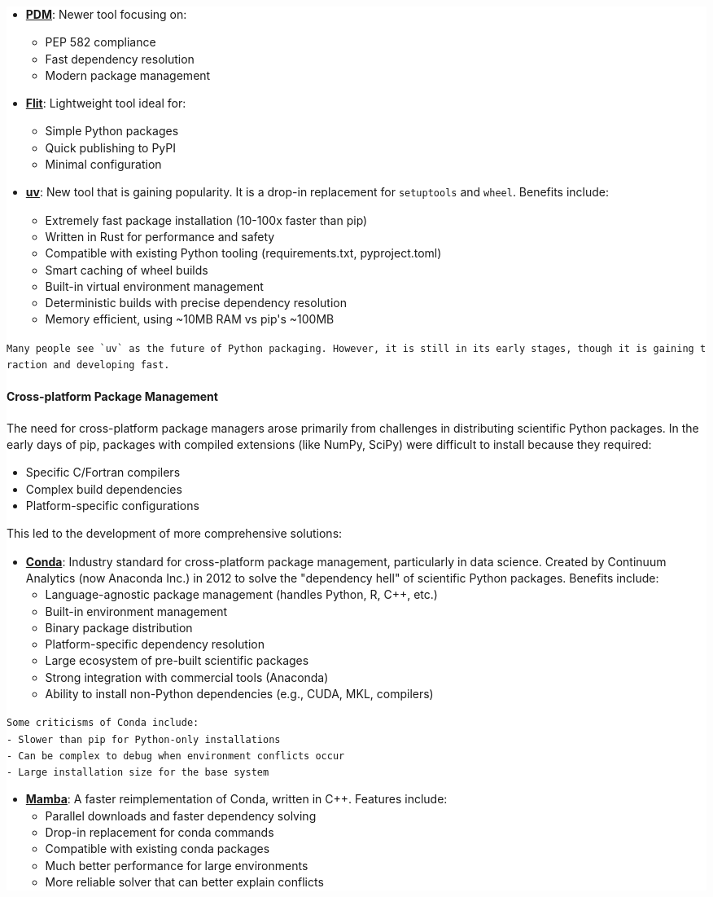 - **[PDM](https://pdm.fming.dev/)**: Newer tool focusing on:
  - PEP 582 compliance
  - Fast dependency resolution
  - Modern package management

- **[Flit](https://flit.pypa.io/)**: Lightweight tool ideal for:
  - Simple Python packages
  - Quick publishing to PyPI
  - Minimal configuration

- **[uv](https://github.com/astral-sh/uv)**: New tool that is gaining popularity. It is a drop-in replacement for `setuptools` and `wheel`. Benefits include:
  - Extremely fast package installation (10-100x faster than pip)
  - Written in Rust for performance and safety
  - Compatible with existing Python tooling (requirements.txt, pyproject.toml)
  - Smart caching of wheel builds
  - Built-in virtual environment management
  - Deterministic builds with precise dependency resolution
  - Memory efficient, using ~10MB RAM vs pip's ~100MB

```{note}
Many people see `uv` as the future of Python packaging. However, it is still in its early stages, though it is gaining traction and developing fast.
```

#### Cross-platform Package Management

The need for cross-platform package managers arose primarily from challenges in distributing scientific Python packages. In the early days of pip, packages with compiled extensions (like NumPy, SciPy) were difficult to install because they required:
- Specific C/Fortran compilers
- Complex build dependencies
- Platform-specific configurations

This led to the development of more comprehensive solutions:

- **[Conda](https://docs.conda.io/)**: Industry standard for cross-platform package management, particularly in data science. Created by Continuum Analytics (now Anaconda Inc.) in 2012 to solve the "dependency hell" of scientific Python packages. Benefits include:
  - Language-agnostic package management (handles Python, R, C++, etc.)
  - Built-in environment management
  - Binary package distribution
  - Platform-specific dependency resolution
  - Large ecosystem of pre-built scientific packages
  - Strong integration with commercial tools (Anaconda)
  - Ability to install non-Python dependencies (e.g., CUDA, MKL, compilers)

```{note}
Some criticisms of Conda include:
- Slower than pip for Python-only installations
- Can be complex to debug when environment conflicts occur
- Large installation size for the base system
```

- **[Mamba](https://mamba.readthedocs.io/)**: A faster reimplementation of Conda, written in C++. Features include:
  - Parallel downloads and faster dependency solving
  - Drop-in replacement for conda commands
  - Compatible with existing conda packages
  - Much better performance for large environments
  - More reliable solver that can better explain conflicts
